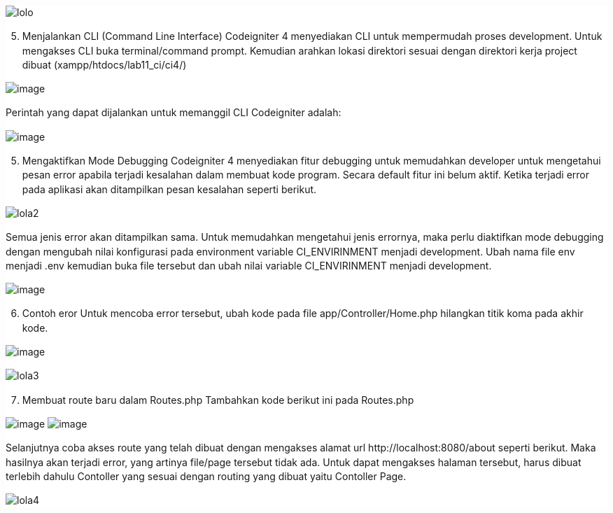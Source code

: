 ![lolo](https://github.com/muhammadzidanfadilah/Lab11_web/assets/115553474/98861e22-2c04-48af-98c8-cedf14631461)


5.	Menjalankan CLI (Command Line Interface)
Codeigniter 4 menyediakan CLI untuk mempermudah proses development. Untuk mengakses CLI buka terminal/command prompt. Kemudian arahkan lokasi direktori sesuai dengan direktori kerja project dibuat (xampp/htdocs/lab11_ci/ci4/)
 
![image](https://user-images.githubusercontent.com/101716699/172665124-3cebdc57-cb4a-412f-a1a4-eff50211e60f.png)

Perintah yang dapat dijalankan untuk memanggil CLI Codeigniter adalah:
 
![image](https://user-images.githubusercontent.com/101716699/172665173-9db9ae0e-1981-4f23-9345-6884f4fed844.png)

5.	Mengaktifkan Mode Debugging
Codeigniter 4 menyediakan fitur debugging untuk memudahkan developer untuk
mengetahui pesan error apabila terjadi kesalahan dalam membuat kode program.
Secara default fitur ini belum aktif. Ketika terjadi error pada aplikasi akan ditampilkan
pesan kesalahan seperti berikut.

![lola2](https://github.com/muhammadzidanfadilah/Lab11_web/assets/115553474/51ebe32b-934d-4892-9722-bb8c56637dd1)


Semua jenis error akan ditampilkan sama. Untuk memudahkan mengetahui jenis
errornya, maka perlu diaktifkan mode debugging dengan mengubah nilai konfigurasi
pada environment variable CI_ENVIRINMENT menjadi development.
Ubah nama file env menjadi .env kemudian buka file tersebut dan ubah nilai variable
CI_ENVIRINMENT menjadi development.
 
![image](https://user-images.githubusercontent.com/101716699/172665358-20b10dea-4e15-41eb-b41f-2d846e320972.png)

6.	Contoh eror
Untuk mencoba error tersebut, ubah kode pada file
app/Controller/Home.php hilangkan titik koma pada akhir kode.
 
![image](https://user-images.githubusercontent.com/101716699/172665419-ec7668c7-7a05-4ce0-966b-0802cd2a8123.png)

![lola3](https://github.com/muhammadzidanfadilah/Lab11_web/assets/115553474/7424b2c8-f343-4dd3-8edd-bee97b0db136)


7.	Membuat route baru dalam Routes.php
Tambahkan kode berikut ini pada Routes.php
 
![image](https://user-images.githubusercontent.com/101716699/172666159-73729cf5-6d64-40b2-bfae-d22f1c05d06b.png)
![image](https://user-images.githubusercontent.com/101716699/172666177-5f8eca03-c057-4101-a11f-cd405ab0bcff.png)

Selanjutnya coba akses route yang telah dibuat dengan mengakses alamat url http://localhost:8080/about seperti berikut. Maka hasilnya akan terjadi error, yang artinya file/page tersebut tidak ada. Untuk dapat mengakses halaman tersebut, harus dibuat terlebih dahulu Contoller yang sesuai dengan routing yang dibuat yaitu Contoller Page.

![lola4](https://github.com/muhammadzidanfadilah/Lab11_web/assets/115553474/aaa7e6df-3d2e-4e14-a33e-be9ba363eee6)

